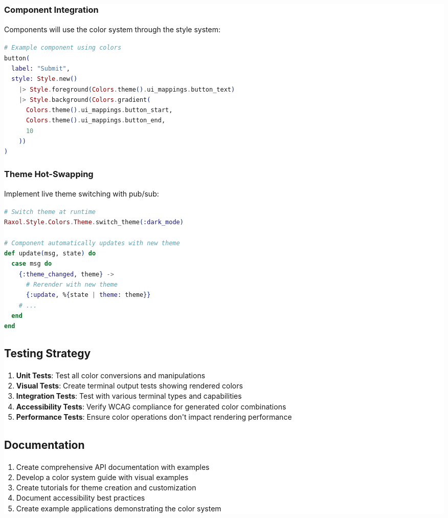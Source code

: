 ### Component Integration

Components will use the color system through the style system:

```elixir
# Example component using colors
button(
  label: "Submit",
  style: Style.new()
    |> Style.foreground(Colors.theme().ui_mappings.button_text)
    |> Style.background(Colors.gradient(
      Colors.theme().ui_mappings.button_start,
      Colors.theme().ui_mappings.button_end,
      10
    ))
)
```

### Theme Hot-Swapping

Implement live theme switching with pub/sub:

```elixir
# Switch theme at runtime
Raxol.Style.Colors.Theme.switch_theme(:dark_mode)

# Component automatically updates with new theme
def update(msg, state) do
  case msg do
    {:theme_changed, theme} ->
      # Rerender with new theme
      {:update, %{state | theme: theme}}
    # ...
  end
end
```

## Testing Strategy

1. **Unit Tests**: Test all color conversions and manipulations
2. **Visual Tests**: Create terminal output tests showing rendered colors
3. **Integration Tests**: Test with various terminal types and capabilities
4. **Accessibility Tests**: Verify WCAG compliance for generated color combinations
5. **Performance Tests**: Ensure color operations don't impact rendering performance

## Documentation

1. Create comprehensive API documentation with examples
2. Develop a color system guide with visual examples
3. Create tutorials for theme creation and customization
4. Document accessibility best practices
5. Create example applications demonstrating the color system
